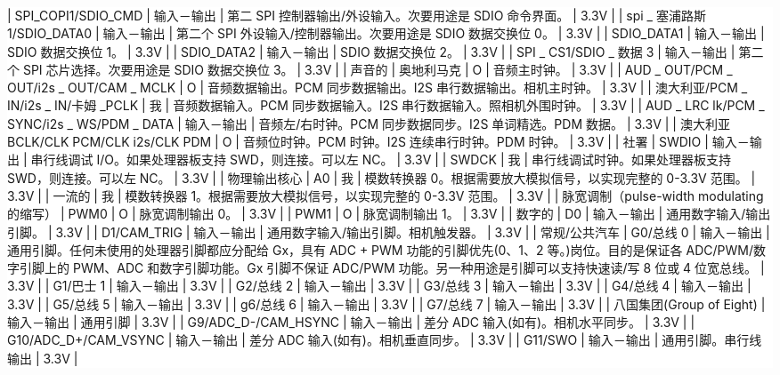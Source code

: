 | SPI_COPI1/SDIO_CMD | 输入－输出 | 第二 SPI 控制器输出/外设输入。次要用途是 SDIO 命令界面。 | 3.3V |
| spi _ 塞浦路斯 1/SDIO_DATA0 | 输入－输出 | 第二个 SPI 外设输入/控制器输出。次要用途是 SDIO 数据交换位 0。 | 3.3V |
| SDIO_DATA1 | 输入－输出 | SDIO 数据交换位 1。 | 3.3V |
| SDIO_DATA2 | 输入－输出 | SDIO 数据交换位 2。 | 3.3V |
| SPI _ CS1/SDIO _ 数据 3 | 输入－输出 | 第二个 SPI 芯片选择。次要用途是 SDIO 数据交换位 3。 | 3.3V |
| 声音的 | 奥地利马克 | O | 音频主时钟。 | 3.3V |
| AUD _ OUT/PCM _ OUT/i2s _ OUT/CAM _ MCLK | O | 音频数据输出。PCM 同步数据输出。I2S 串行数据输出。相机主时钟。 | 3.3V |
| 澳大利亚/PCM _ IN/i2s _ IN/卡姆 _PCLK | 我 | 音频数据输入。PCM 同步数据输入。I2S 串行数据输入。照相机外围时钟。 | 3.3V |
| AUD _ LRC lk/PCM _ SYNC/i2s _ WS/PDM _ DATA | 输入－输出 | 音频左/右时钟。PCM 同步数据同步。I2S 单词精选。PDM 数据。 | 3.3V |
| 澳大利亚 BCLK/CLK PCM/CLK i2s/CLK PDM | O | 音频位时钟。PCM 时钟。I2S 连续串行时钟。PDM 时钟。 | 3.3V |
| 社署 | SWDIO | 输入－输出 | 串行线调试 I/O。如果处理器板支持 SWD，则连接。可以左 NC。 | 3.3V |
| SWDCK | 我 | 串行线调试时钟。如果处理器板支持 SWD，则连接。可以左 NC。 | 3.3V |
| 物理输出核心 | A0 | 我 | 模数转换器 0。根据需要放大模拟信号，以实现完整的 0-3.3V 范围。 | 3.3V |
| 一流的 | 我 | 模数转换器 1。根据需要放大模拟信号，以实现完整的 0-3.3V 范围。 | 3.3V |
| 脉宽调制（pulse-width modulating 的缩写） | PWM0 | O | 脉宽调制输出 0。 | 3.3V |
| PWM1 | O | 脉宽调制输出 1。 | 3.3V |
| 数字的 | D0 | 输入－输出 | 通用数字输入/输出引脚。 | 3.3V |
| D1/CAM_TRIG | 输入－输出 | 通用数字输入/输出引脚。相机触发器。 | 3.3V |
| 常规/公共汽车 | G0/总线 0 | 输入－输出 | 通用引脚。任何未使用的处理器引脚都应分配给 Gx，具有 ADC + PWM 功能的引脚优先(0、1、2 等。)岗位。目的是保证各 ADC/PWM/数字引脚上的 PWM、ADC 和数字引脚功能。Gx 引脚不保证 ADC/PWM 功能。另一种用途是引脚可以支持快速读/写 8 位或 4 位宽总线。 | 3.3V |
| G1/巴士 1 | 输入－输出 | 3.3V |
| G2/总线 2 | 输入－输出 | 3.3V |
| G3/总线 3 | 输入－输出 | 3.3V |
| G4/总线 4 | 输入－输出 | 3.3V |
| G5/总线 5 | 输入－输出 | 3.3V |
| g6/总线 6 | 输入－输出 | 3.3V |
| G7/总线 7 | 输入－输出 | 3.3V |
| 八国集团(Group of Eight) | 输入－输出 | 通用引脚 | 3.3V |
| G9/ADC_D-/CAM_HSYNC | 输入－输出 | 差分 ADC 输入(如有)。相机水平同步。 | 3.3V |
| G10/ADC_D+/CAM_VSYNC | 输入－输出 | 差分 ADC 输入(如有)。相机垂直同步。 | 3.3V |
| G11/SWO | 输入－输出 | 通用引脚。串行线输出 | 3.3V |
